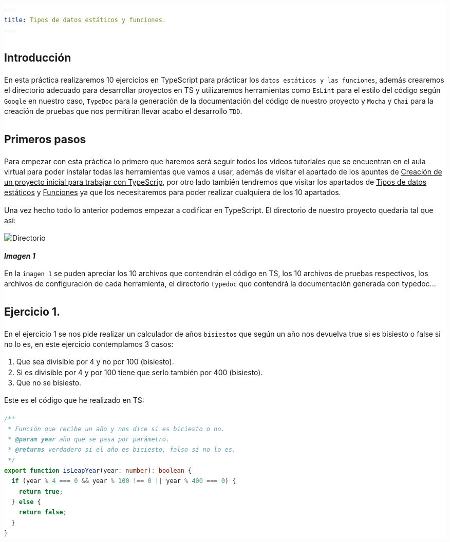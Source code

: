 ```yaml
---
title: Tipos de datos estáticos y funciones.
---
```


## Introducción
En esta práctica realizaremos 10 ejercicios en TypeScript para prácticar los `datos estáticos y las funciones`, además crearemos el directorio adecuado para desarrollar proyectos en TS y utilizaremos herramientas como `EsLint` para el estilo del código según `Google` en nuestro caso, `TypeDoc` para la generación de la documentación del código de nuestro proyecto y `Mocha` y `Chai` para la creación de pruebas que nos permitiran llevar acabo el desarrollo `TDD`.

## Primeros pasos
Para empezar con esta práctica lo primero que haremos será seguir todos los vídeos tutoriales que se encuentran en el aula virtual para poder instalar todas las herramientas que vamos a usar, además de visitar el apartado de los apuntes de [Creación de un proyecto inicial para trabajar con TypeScrip](https://ull-esit-inf-dsi-2122.github.io/typescript-theory/typescript-project-setup.html), por otro lado también tendremos que visitar los apartados de [Tipos de datos estáticos](https://ull-esit-inf-dsi-2122.github.io/typescript-theory/typescript-static-types.html) y [Funciones](https://ull-esit-inf-dsi-2122.github.io/typescript-theory/typescript-functions.html) ya que los necesitaremos para poder realizar cualquiera de los 10 apartados. 

Una vez hecho todo lo anterior podemos empezar a codificar en TypeScript. El directorio de nuestro proyecto quedaría tal que así:

![Directorio](./img/1.png)

___Imagen 1___

En la `imagen 1` se puden apreciar los 10 archivos que contendrán el código en TS, los 10 archivos de pruebas respectivos, los archivos de configuración de cada herramienta, el directorio `typedoc` que contendrá la documentación generada con typedoc...

## Ejercicio 1.
En el ejercicio 1 se nos pide realizar un calculador de años `bisiestos` que según un año nos devuelva true si es bisiesto o false si no lo es, en este ejercicio contemplamos 3 casos:
1. Que sea divisible por 4 y no por 100 (bisiesto).
2. Si es divisible por 4 y por 100 tiene que serlo también por 400 (bisiesto).
3. Que no se bisiesto.

Este es el código que he realizado en TS:
```typescript
/**
 * Función que recibe un año y nos dice si es biciesto o no.
 * @param year año que se pasa por parámetro.
 * @returns verdadero si el año es biciesto, falso si no lo es.
 */
export function isLeapYear(year: number): boolean {
  if (year % 4 === 0 && year % 100 !== 0 || year % 400 === 0) {
    return true;
  } else {
    return false;
  }
}
```

